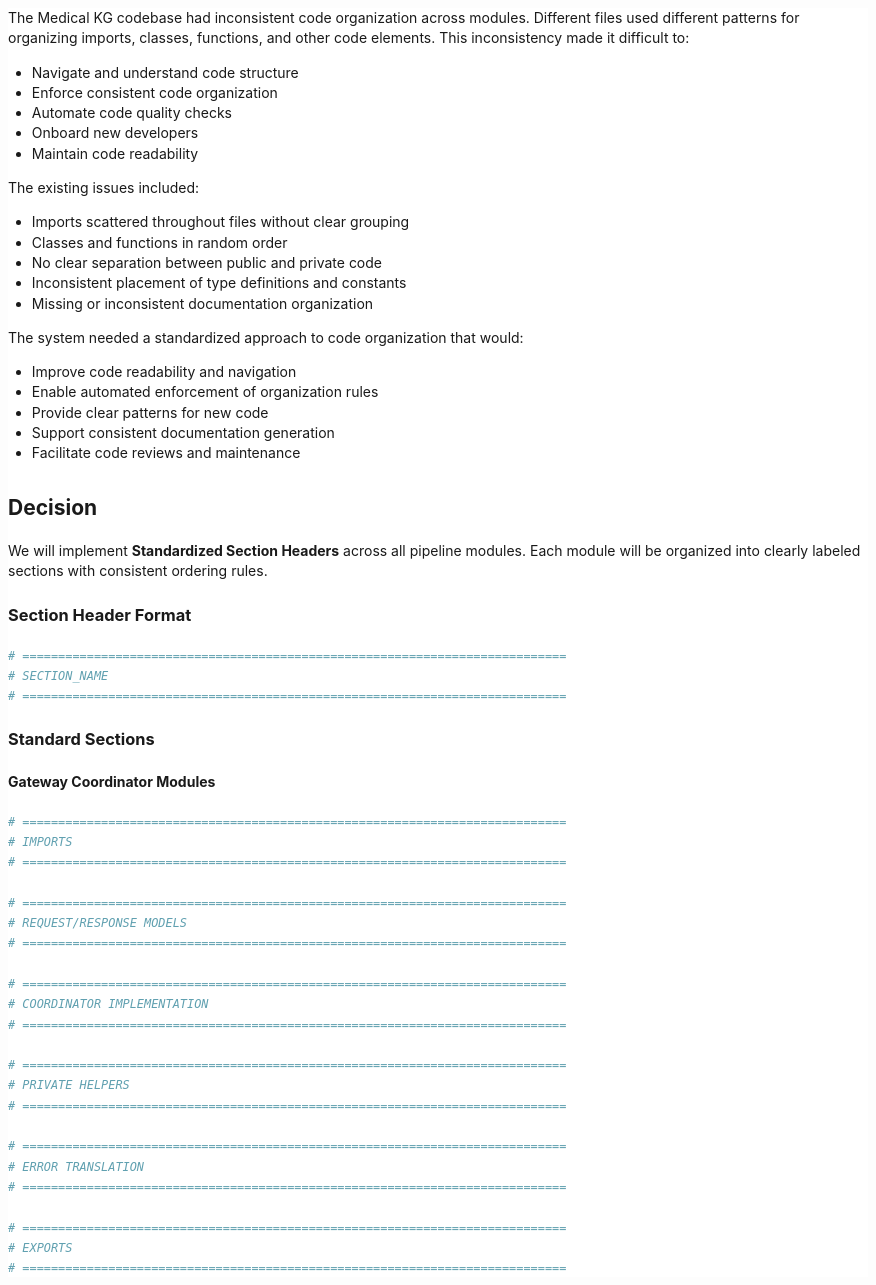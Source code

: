 The Medical KG codebase had inconsistent code organization across modules. Different files used different patterns for organizing imports, classes, functions, and other code elements. This inconsistency made it difficult to:

- Navigate and understand code structure
- Enforce consistent code organization
- Automate code quality checks
- Onboard new developers
- Maintain code readability

The existing issues included:

- Imports scattered throughout files without clear grouping
- Classes and functions in random order
- No clear separation between public and private code
- Inconsistent placement of type definitions and constants
- Missing or inconsistent documentation organization

The system needed a standardized approach to code organization that would:

- Improve code readability and navigation
- Enable automated enforcement of organization rules
- Provide clear patterns for new code
- Support consistent documentation generation
- Facilitate code reviews and maintenance

## Decision

We will implement **Standardized Section Headers** across all pipeline modules. Each module will be organized into clearly labeled sections with consistent ordering rules.

### Section Header Format

```python
# ============================================================================
# SECTION_NAME
# ============================================================================
```

### Standard Sections

#### Gateway Coordinator Modules

```python
# ============================================================================
# IMPORTS
# ============================================================================

# ============================================================================
# REQUEST/RESPONSE MODELS
# ============================================================================

# ============================================================================
# COORDINATOR IMPLEMENTATION
# ============================================================================

# ============================================================================
# PRIVATE HELPERS
# ============================================================================

# ============================================================================
# ERROR TRANSLATION
# ============================================================================

# ============================================================================
# EXPORTS
# ============================================================================
```